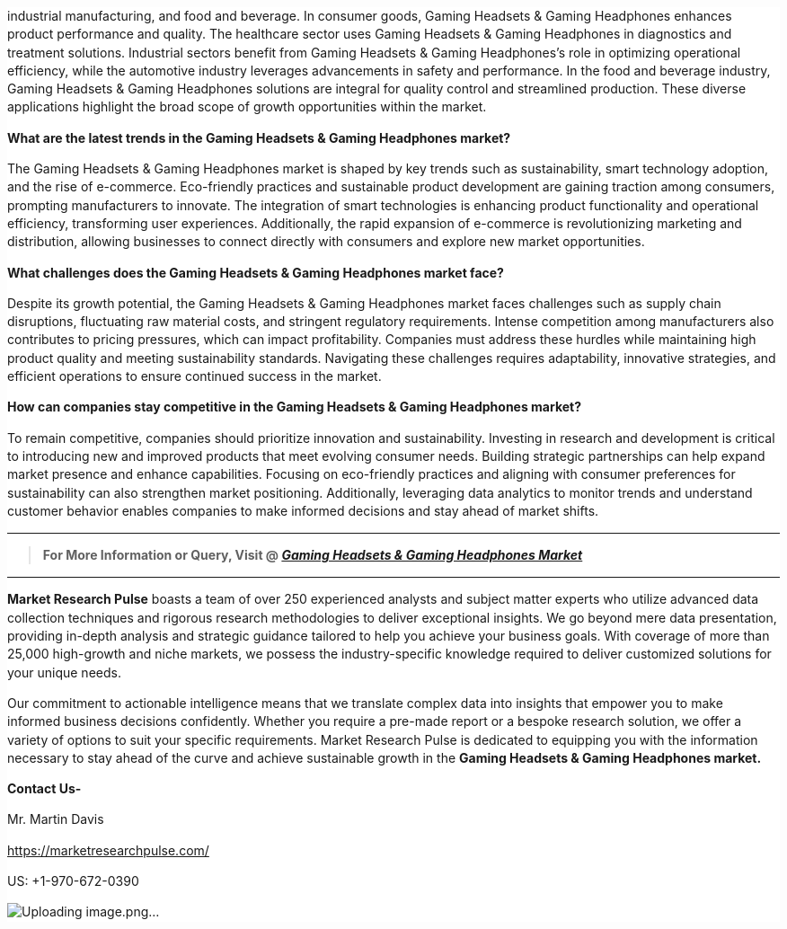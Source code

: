 industrial manufacturing, and food and beverage. In consumer goods, Gaming Headsets & Gaming Headphones enhances product performance and quality. The healthcare sector uses Gaming Headsets & Gaming Headphones in diagnostics and treatment solutions. Industrial sectors benefit from Gaming Headsets & Gaming Headphones&rsquo;s role in optimizing operational efficiency, while the automotive industry leverages advancements in safety and performance. In the food and beverage industry, Gaming Headsets & Gaming Headphones solutions are integral for quality control and streamlined production. These diverse applications highlight the broad scope of growth opportunities within the market.</p><p><strong>What are the latest trends in the Gaming Headsets & Gaming Headphones market?</strong></p><p>The Gaming Headsets & Gaming Headphones market is shaped by key trends such as sustainability, smart technology adoption, and the rise of e-commerce. Eco-friendly practices and sustainable product development are gaining traction among consumers, prompting manufacturers to innovate. The integration of smart technologies is enhancing product functionality and operational efficiency, transforming user experiences. Additionally, the rapid expansion of e-commerce is revolutionizing marketing and distribution, allowing businesses to connect directly with consumers and explore new market opportunities.</p><p><strong>What challenges does the Gaming Headsets & Gaming Headphones market face?</strong></p><p>Despite its growth potential, the Gaming Headsets & Gaming Headphones market faces challenges such as supply chain disruptions, fluctuating raw material costs, and stringent regulatory requirements. Intense competition among manufacturers also contributes to pricing pressures, which can impact profitability. Companies must address these hurdles while maintaining high product quality and meeting sustainability standards. Navigating these challenges requires adaptability, innovative strategies, and efficient operations to ensure continued success in the market.</p><p><strong>How can companies stay competitive in the Gaming Headsets & Gaming Headphones market?</strong></p><p>To remain competitive, companies should prioritize innovation and sustainability. Investing in research and development is critical to introducing new and improved products that meet evolving consumer needs. Building strategic partnerships can help expand market presence and enhance capabilities. Focusing on eco-friendly practices and aligning with consumer preferences for sustainability can also strengthen market positioning. Additionally, leveraging data analytics to monitor trends and understand customer behavior enables companies to make informed decisions and stay ahead of market shifts.</p><hr /><blockquote><p><strong>For More Information or Query, Visit @&nbsp;<em><a href="https://marketresearchpulse.com/report/59896/gaming-headsets-gaming-headphones-market?utm_source=Linkedin&utm_medium=021">Gaming Headsets & Gaming Headphones Market</a></em></strong></p></blockquote><hr /><p><strong>Market Research Pulse</strong> boasts a team of over 250 experienced analysts and subject matter experts who utilize advanced data collection techniques and rigorous research methodologies to deliver exceptional insights. We go beyond mere data presentation, providing in-depth analysis and strategic guidance tailored to help you achieve your business goals. With coverage of more than 25,000 high-growth and niche markets, we possess the industry-specific knowledge required to deliver customized solutions for your unique needs.</p><p>Our commitment to actionable intelligence means that we translate complex data into insights that empower you to make informed business decisions confidently. Whether you require a pre-made report or a bespoke research solution, we offer a variety of options to suit your specific requirements. Market Research Pulse is dedicated to equipping you with the information necessary to stay ahead of the curve and achieve sustainable growth in the <strong>Gaming Headsets & Gaming Headphones market.</strong></p><p><strong>Contact Us-</strong></p><p>Mr. Martin Davis</p><p>https://marketresearchpulse.com/</p><p>US: +1-970-672-0390</p>
![Uploading image.png…]()
